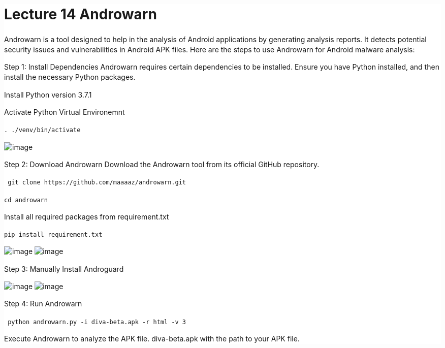 
# Lecture 14 Androwarn

Androwarn is a tool designed to help in the analysis of Android applications by generating analysis reports. It detects potential security issues and vulnerabilities in Android APK files. Here are the steps to use Androwarn for Android malware analysis:

Step 1: Install Dependencies
Androwarn requires certain dependencies to be installed. Ensure you have Python installed, and then install the necessary Python packages.

Install Python version 3.7.1

Activate Python Virtual Environemnt 

```
. ./venv/bin/activate
```

<img width="899" alt="image" src="https://github.com/SantoshKumarP1412/Android-Security/assets/140537888/564fbe82-e600-4e3b-a5a0-0e58dc892543">

Step 2: Download Androwarn
Download the Androwarn tool from its official GitHub repository.

```
 git clone https://github.com/maaaaz/androwarn.git
```
```
cd androwarn
```

Install all required packages from requirement.txt

```
pip install requirement.txt
```

<img width="1427" alt="image" src="https://github.com/SantoshKumarP1412/Android-Security/assets/140537888/1cc41148-40ce-4819-b9f2-7eb093321dcf">


<img width="508" alt="image" src="https://github.com/SantoshKumarP1412/Android-Security/assets/140537888/ae3123cc-a40b-43ee-b5ae-b3be496e0240">

Step 3: Manually Install Androguard

<img width="1418" alt="image" src="https://github.com/SantoshKumarP1412/Android-Security/assets/140537888/2c846ca5-f5ac-4da6-8b01-61531fb97b78">



<img width="1255" alt="image" src="https://github.com/SantoshKumarP1412/Android-Security/assets/140537888/c5c9c691-fd43-4354-bfc2-2cce6ac354d6">


Step 4: Run Androwarn

```
 python androwarn.py -i diva-beta.apk -r html -v 3
```

Execute Androwarn to analyze the APK file. diva-beta.apk with the path to your APK file.
